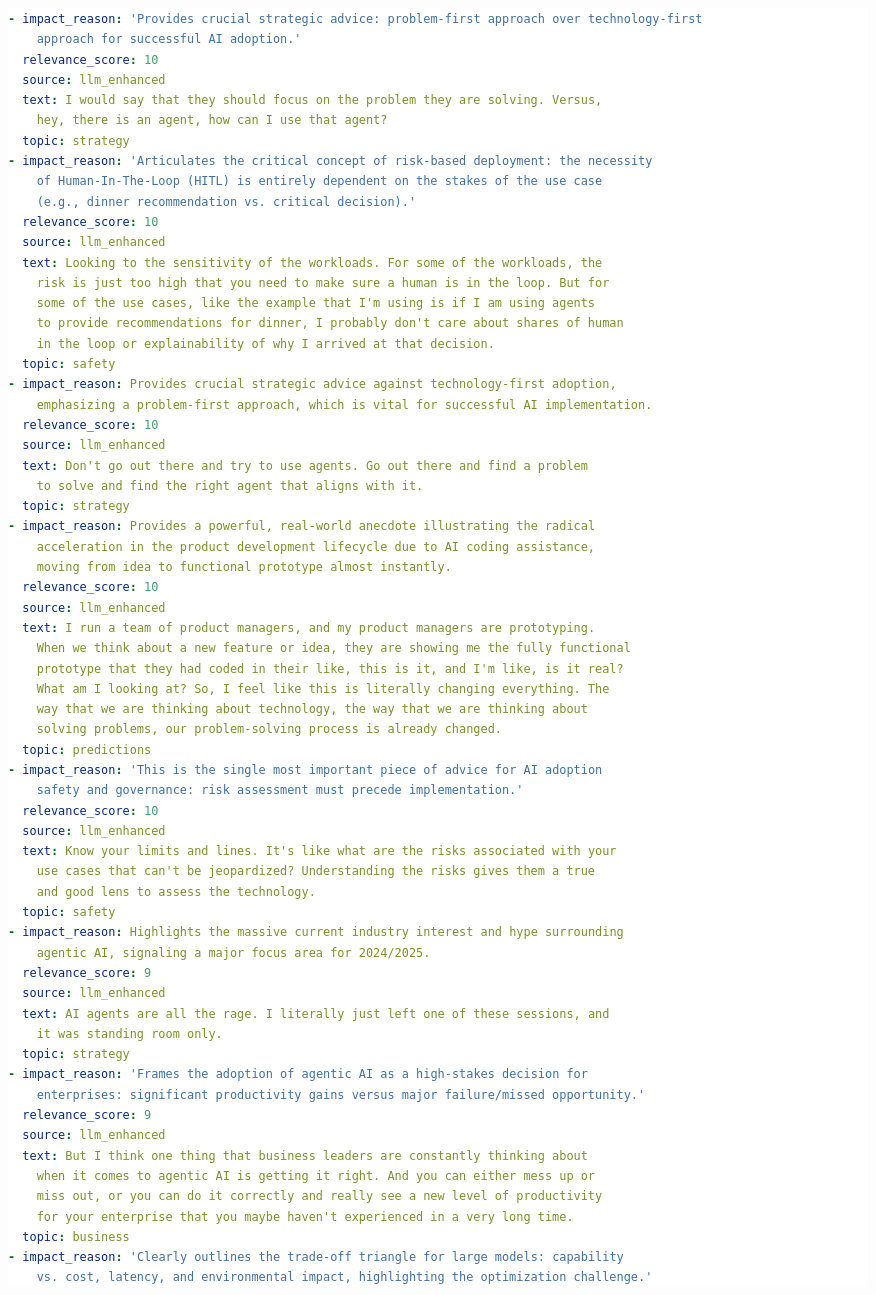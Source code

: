 ```yaml
- impact_reason: 'Provides crucial strategic advice: problem-first approach over technology-first
    approach for successful AI adoption.'
  relevance_score: 10
  source: llm_enhanced
  text: I would say that they should focus on the problem they are solving. Versus,
    hey, there is an agent, how can I use that agent?
  topic: strategy
- impact_reason: 'Articulates the critical concept of risk-based deployment: the necessity
    of Human-In-The-Loop (HITL) is entirely dependent on the stakes of the use case
    (e.g., dinner recommendation vs. critical decision).'
  relevance_score: 10
  source: llm_enhanced
  text: Looking to the sensitivity of the workloads. For some of the workloads, the
    risk is just too high that you need to make sure a human is in the loop. But for
    some of the use cases, like the example that I'm using is if I am using agents
    to provide recommendations for dinner, I probably don't care about shares of human
    in the loop or explainability of why I arrived at that decision.
  topic: safety
- impact_reason: Provides crucial strategic advice against technology-first adoption,
    emphasizing a problem-first approach, which is vital for successful AI implementation.
  relevance_score: 10
  source: llm_enhanced
  text: Don't go out there and try to use agents. Go out there and find a problem
    to solve and find the right agent that aligns with it.
  topic: strategy
- impact_reason: Provides a powerful, real-world anecdote illustrating the radical
    acceleration in the product development lifecycle due to AI coding assistance,
    moving from idea to functional prototype almost instantly.
  relevance_score: 10
  source: llm_enhanced
  text: I run a team of product managers, and my product managers are prototyping.
    When we think about a new feature or idea, they are showing me the fully functional
    prototype that they had coded in their like, this is it, and I'm like, is it real?
    What am I looking at? So, I feel like this is literally changing everything. The
    way that we are thinking about technology, the way that we are thinking about
    solving problems, our problem-solving process is already changed.
  topic: predictions
- impact_reason: 'This is the single most important piece of advice for AI adoption
    safety and governance: risk assessment must precede implementation.'
  relevance_score: 10
  source: llm_enhanced
  text: Know your limits and lines. It's like what are the risks associated with your
    use cases that can't be jeopardized? Understanding the risks gives them a true
    and good lens to assess the technology.
  topic: safety
- impact_reason: Highlights the massive current industry interest and hype surrounding
    agentic AI, signaling a major focus area for 2024/2025.
  relevance_score: 9
  source: llm_enhanced
  text: AI agents are all the rage. I literally just left one of these sessions, and
    it was standing room only.
  topic: strategy
- impact_reason: 'Frames the adoption of agentic AI as a high-stakes decision for
    enterprises: significant productivity gains versus major failure/missed opportunity.'
  relevance_score: 9
  source: llm_enhanced
  text: But I think one thing that business leaders are constantly thinking about
    when it comes to agentic AI is getting it right. And you can either mess up or
    miss out, or you can do it correctly and really see a new level of productivity
    for your enterprise that you maybe haven't experienced in a very long time.
  topic: business
- impact_reason: 'Clearly outlines the trade-off triangle for large models: capability
    vs. cost, latency, and environmental impact, highlighting the optimization challenge.'
```